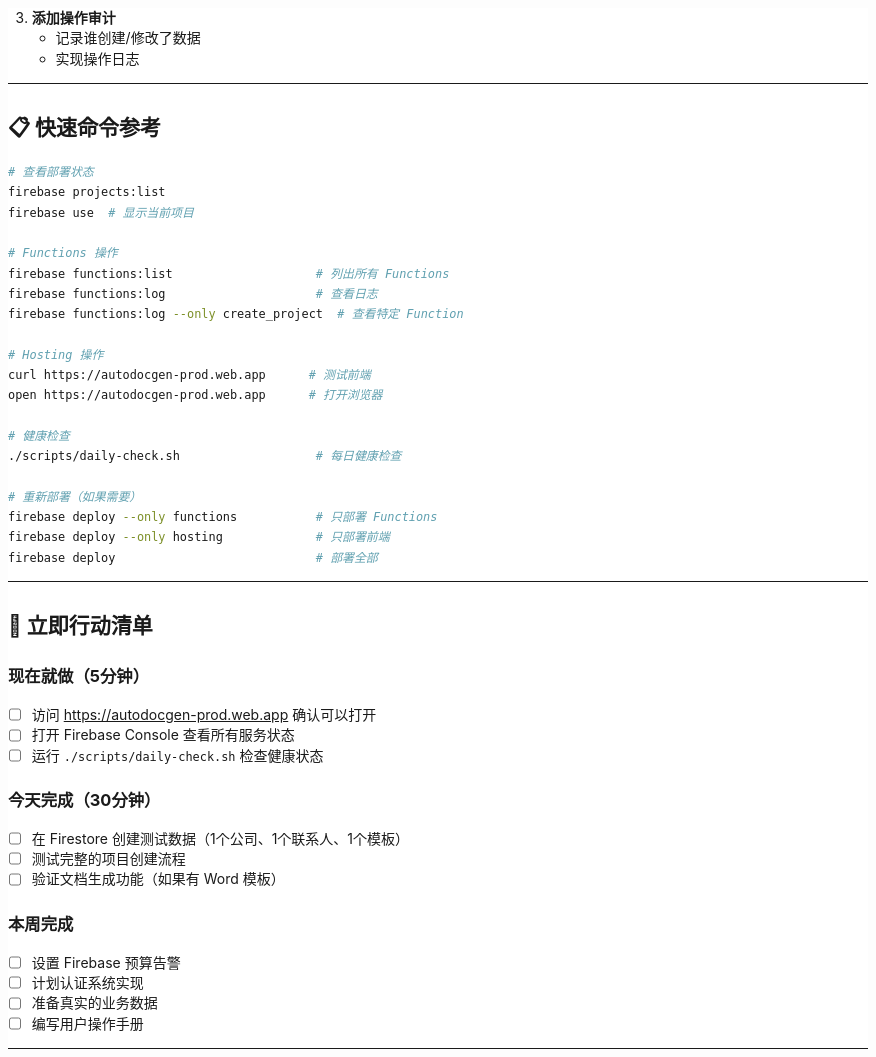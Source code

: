 3. **添加操作审计**
   - 记录谁创建/修改了数据
   - 实现操作日志

---

## 📋 快速命令参考

```bash
# 查看部署状态
firebase projects:list
firebase use  # 显示当前项目

# Functions 操作
firebase functions:list                    # 列出所有 Functions
firebase functions:log                     # 查看日志
firebase functions:log --only create_project  # 查看特定 Function

# Hosting 操作
curl https://autodocgen-prod.web.app      # 测试前端
open https://autodocgen-prod.web.app      # 打开浏览器

# 健康检查
./scripts/daily-check.sh                   # 每日健康检查

# 重新部署（如果需要）
firebase deploy --only functions           # 只部署 Functions
firebase deploy --only hosting             # 只部署前端
firebase deploy                            # 部署全部
```

---

## 🎯 立即行动清单

### 现在就做（5分钟）

- [ ] 访问 https://autodocgen-prod.web.app 确认可以打开
- [ ] 打开 Firebase Console 查看所有服务状态
- [ ] 运行 `./scripts/daily-check.sh` 检查健康状态

### 今天完成（30分钟）

- [ ] 在 Firestore 创建测试数据（1个公司、1个联系人、1个模板）
- [ ] 测试完整的项目创建流程
- [ ] 验证文档生成功能（如果有 Word 模板）

### 本周完成

- [ ] 设置 Firebase 预算告警
- [ ] 计划认证系统实现
- [ ] 准备真实的业务数据
- [ ] 编写用户操作手册

---